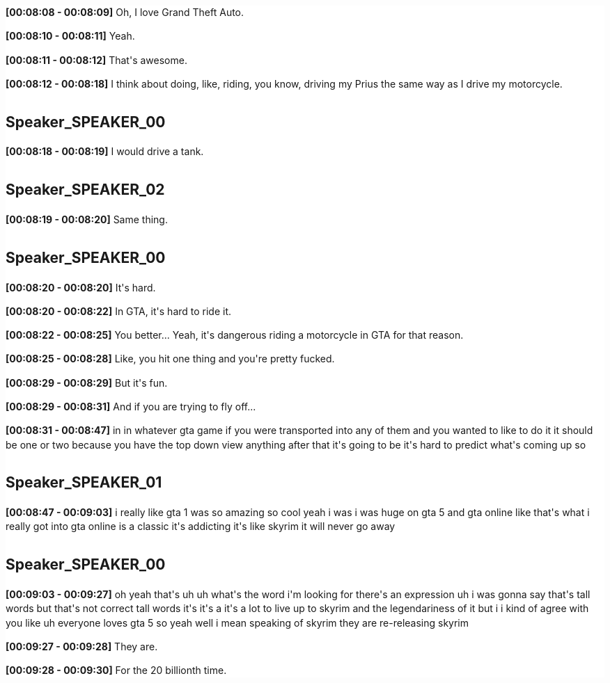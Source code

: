 **[00:08:08 - 00:08:09]** Oh, I love Grand Theft Auto.

**[00:08:10 - 00:08:11]** Yeah.

**[00:08:11 - 00:08:12]** That's awesome.

**[00:08:12 - 00:08:18]** I think about doing, like, riding, you know, driving my Prius the same way as I drive my motorcycle.


## Speaker_SPEAKER_00

**[00:08:18 - 00:08:19]** I would drive a tank.


## Speaker_SPEAKER_02

**[00:08:19 - 00:08:20]** Same thing.


## Speaker_SPEAKER_00

**[00:08:20 - 00:08:20]** It's hard.

**[00:08:20 - 00:08:22]** In GTA, it's hard to ride it.

**[00:08:22 - 00:08:25]** You better... Yeah, it's dangerous riding a motorcycle in GTA for that reason.

**[00:08:25 - 00:08:28]** Like, you hit one thing and you're pretty fucked.

**[00:08:29 - 00:08:29]** But it's fun.

**[00:08:29 - 00:08:31]** And if you are trying to fly off...

**[00:08:31 - 00:08:47]** in in whatever gta game if you were transported into any of them and you wanted to like to do it it should be one or two because you have the top down view anything after that it's going to be it's hard to predict what's coming up so


## Speaker_SPEAKER_01

**[00:08:47 - 00:09:03]** i really like gta 1 was so amazing so cool yeah i was i was huge on gta 5 and gta online like that's what i really got into gta online is a classic it's addicting it's like skyrim it will never go away


## Speaker_SPEAKER_00

**[00:09:03 - 00:09:27]** oh yeah that's uh uh what's the word i'm looking for there's an expression uh i was gonna say that's tall words but that's not correct tall words it's it's a it's a lot to live up to skyrim and the legendariness of it but i i kind of agree with you like uh everyone loves gta 5 so yeah well i mean speaking of skyrim they are re-releasing skyrim

**[00:09:27 - 00:09:28]** They are.

**[00:09:28 - 00:09:30]** For the 20 billionth time.
